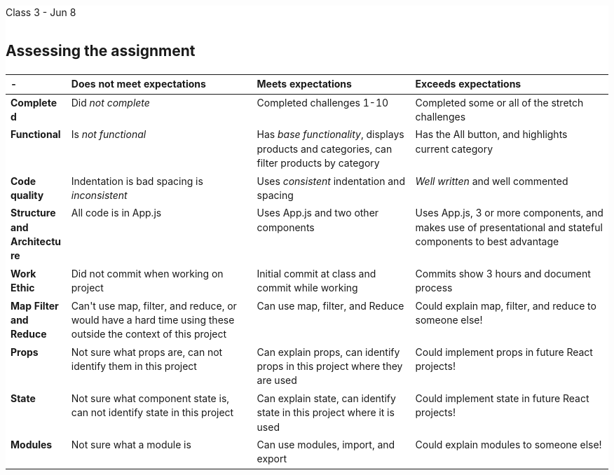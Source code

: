 Class 3 - Jun 8

## Assessing the assignment

| - | **Does not meet expectations** | **Meets expectations** | **Exceeds expectations** |
|:--------------|:-------------------------------|:-----------------------|:-------------------------|
| **Completed** | Did _not complete_ | Completed challenges 1-10 | Completed some or all of the stretch challenges |
| **Functional** | Is _not functional_ | Has _base functionality_, displays products and categories, can filter products by category | Has the All button, and highlights current category |
| **Code quality** | Indentation is bad spacing is _inconsistent_ | Uses _consistent_ indentation and spacing | _Well written_ and well commented |
| **Structure and Architecture** | All code is in App.js | Uses App.js and two other components | Uses App.js, 3 or more components, and makes use of presentational and stateful components to best advantage |
| **Work Ethic** | Did not commit when working on project | Initial commit at class and commit while working | Commits show 3 hours and document process | 
| **Map Filter and Reduce** | Can't use map, filter, and reduce, or would have a hard time using these outside the context of this project | Can use map, filter, and Reduce | Could explain map, filter, and reduce to someone else! |
| **Props** | Not sure what props are, can not identify them in this project | Can explain props, can identify props in this project where they are used | Could implement props in future React projects! | 
| **State** | Not sure what component state is, can not identify state in this project | Can explain state, can identify state in this project where it is used | Could implement state in future React projects! |
| **Modules** | Not sure what a module is | Can use modules, import, and export | Could explain modules to someone else! |

